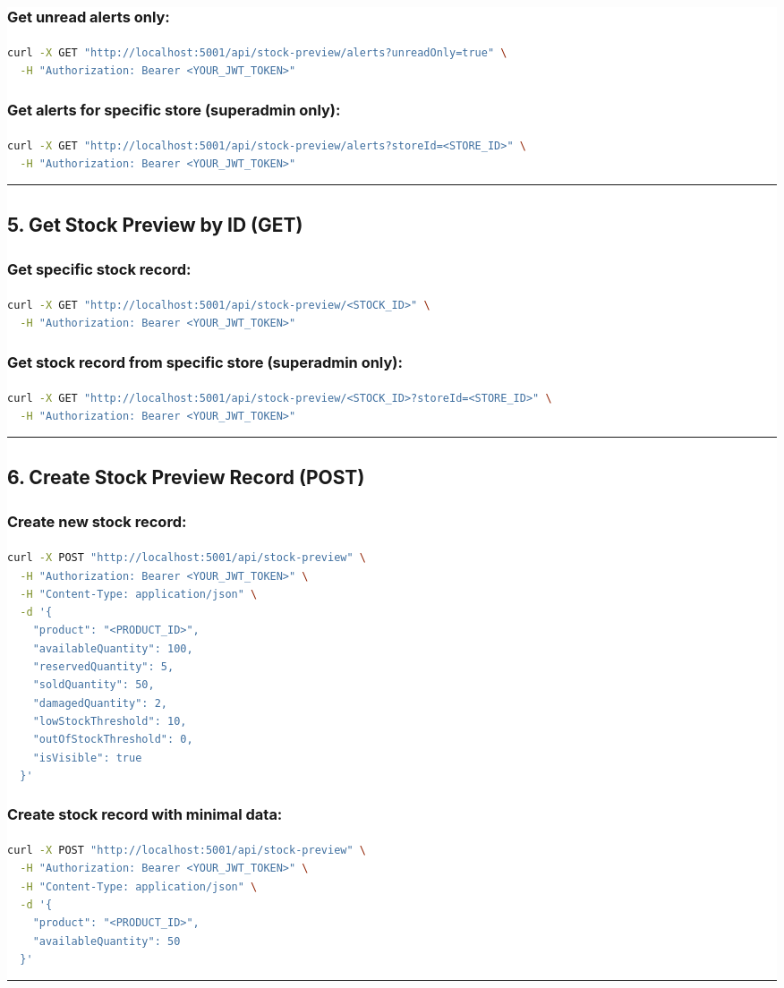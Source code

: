 ### Get unread alerts only:
```bash
curl -X GET "http://localhost:5001/api/stock-preview/alerts?unreadOnly=true" \
  -H "Authorization: Bearer <YOUR_JWT_TOKEN>"
```

### Get alerts for specific store (superadmin only):
```bash
curl -X GET "http://localhost:5001/api/stock-preview/alerts?storeId=<STORE_ID>" \
  -H "Authorization: Bearer <YOUR_JWT_TOKEN>"
```

---

## 5. Get Stock Preview by ID (GET)

### Get specific stock record:
```bash
curl -X GET "http://localhost:5001/api/stock-preview/<STOCK_ID>" \
  -H "Authorization: Bearer <YOUR_JWT_TOKEN>"
```

### Get stock record from specific store (superadmin only):
```bash
curl -X GET "http://localhost:5001/api/stock-preview/<STOCK_ID>?storeId=<STORE_ID>" \
  -H "Authorization: Bearer <YOUR_JWT_TOKEN>"
```

---

## 6. Create Stock Preview Record (POST)

### Create new stock record:
```bash
curl -X POST "http://localhost:5001/api/stock-preview" \
  -H "Authorization: Bearer <YOUR_JWT_TOKEN>" \
  -H "Content-Type: application/json" \
  -d '{
    "product": "<PRODUCT_ID>",
    "availableQuantity": 100,
    "reservedQuantity": 5,
    "soldQuantity": 50,
    "damagedQuantity": 2,
    "lowStockThreshold": 10,
    "outOfStockThreshold": 0,
    "isVisible": true
  }'
```

### Create stock record with minimal data:
```bash
curl -X POST "http://localhost:5001/api/stock-preview" \
  -H "Authorization: Bearer <YOUR_JWT_TOKEN>" \
  -H "Content-Type: application/json" \
  -d '{
    "product": "<PRODUCT_ID>",
    "availableQuantity": 50
  }'
```

---